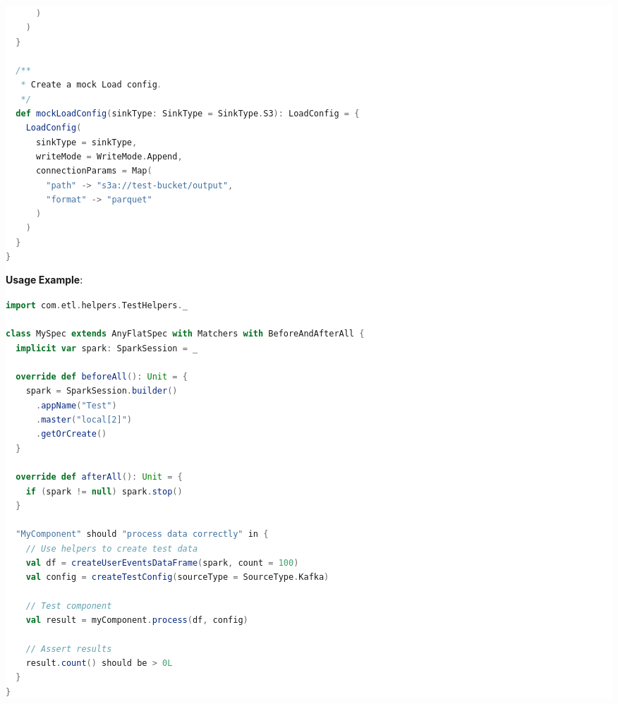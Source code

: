 ```scala
      )
    )
  }

  /**
   * Create a mock Load config.
   */
  def mockLoadConfig(sinkType: SinkType = SinkType.S3): LoadConfig = {
    LoadConfig(
      sinkType = sinkType,
      writeMode = WriteMode.Append,
      connectionParams = Map(
        "path" -> "s3a://test-bucket/output",
        "format" -> "parquet"
      )
    )
  }
}
```

**Usage Example**:
```scala
import com.etl.helpers.TestHelpers._

class MySpec extends AnyFlatSpec with Matchers with BeforeAndAfterAll {
  implicit var spark: SparkSession = _

  override def beforeAll(): Unit = {
    spark = SparkSession.builder()
      .appName("Test")
      .master("local[2]")
      .getOrCreate()
  }

  override def afterAll(): Unit = {
    if (spark != null) spark.stop()
  }

  "MyComponent" should "process data correctly" in {
    // Use helpers to create test data
    val df = createUserEventsDataFrame(spark, count = 100)
    val config = createTestConfig(sourceType = SourceType.Kafka)

    // Test component
    val result = myComponent.process(df, config)

    // Assert results
    result.count() should be > 0L
  }
}
```

